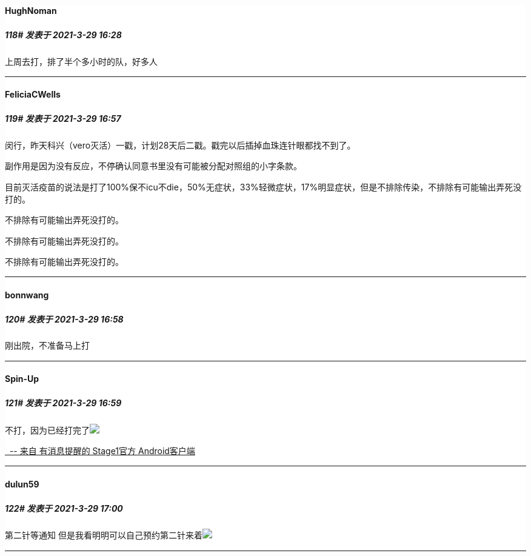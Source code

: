 ####  HughNoman  
##### 118#       发表于 2021-3-29 16:28


上周去打，排了半个多小时的队，好多人


-----

####  FeliciaCWells  
##### 119#       发表于 2021-3-29 16:57


闵行，昨天科兴（vero灭活）一戳，计划28天后二戳。戳完以后插掉血珠连针眼都找不到了。


副作用是因为没有反应，不停确认同意书里没有可能被分配对照组的小字条款。


目前灭活疫苗的说法是打了100%保不icu不die，50%无症状，33%轻微症状，17%明显症状，但是不排除传染，不排除有可能输出弄死没打的。


不排除有可能输出弄死没打的。

不排除有可能输出弄死没打的。

不排除有可能输出弄死没打的。


-----

####  bonnwang  
##### 120#       发表于 2021-3-29 16:58


刚出院，不准备马上打




-----

####  Spin-Up  
##### 121#       发表于 2021-3-29 16:59


不打，因为已经打完了<img src="https://static.saraba1st.com/image/smiley/face2017/001.png" referrerpolicy="no-referrer">

[  -- 来自 有消息提醒的 Stage1官方 Android客户端](https://www.coolapk.com/apk/140634)


-----

####  dulun59  
##### 122#       发表于 2021-3-29 17:00


第二针等通知 但是我看明明可以自己预约第二针来着<img src="https://static.saraba1st.com/image/smiley/face2017/001.png" referrerpolicy="no-referrer">


-----
